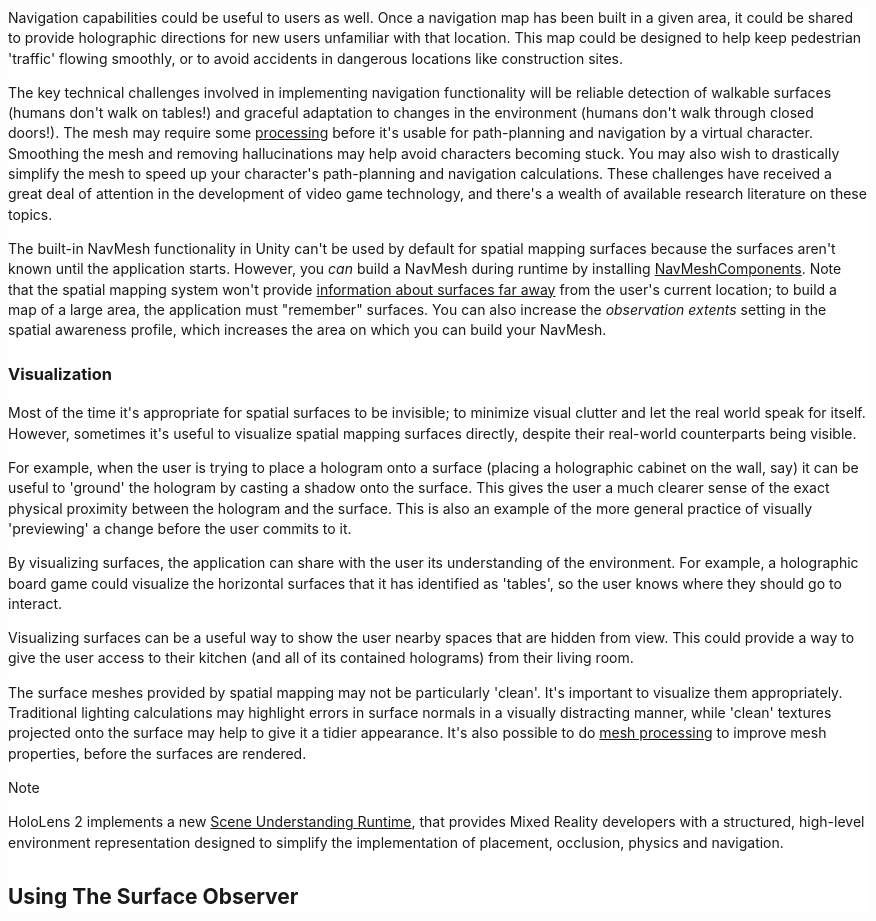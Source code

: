 Navigation capabilities could be useful to users as well. Once a navigation map has been built in a given area, it could be shared to provide holographic directions for new users unfamiliar with that location. This map could be designed to help keep pedestrian 'traffic' flowing smoothly, or to avoid accidents in dangerous locations like construction sites.

The key technical challenges involved in implementing navigation functionality will be reliable detection of walkable surfaces (humans don't walk on tables!) and graceful adaptation to changes in the environment (humans don't walk through closed doors!). The mesh may require some [processing](spatial-mapping.md#mesh-processing) before it's usable for path-planning and navigation by a virtual character. Smoothing the mesh and removing hallucinations may help avoid characters becoming stuck. You may also wish to drastically simplify the mesh to speed up your character's path-planning and navigation calculations. These challenges have received a great deal of attention in the development of video game technology, and there's a wealth of available research literature on these topics.

The built-in NavMesh functionality in Unity can't be used by default for spatial mapping surfaces because the surfaces aren't known until the application starts. However, you *can* build a NavMesh during runtime by installing [NavMeshComponents](https://github.com/Unity-Technologies/NavMeshComponents). Note that the spatial mapping system won't provide [information about surfaces far away](spatial-mapping.md#the-environment-scanning-experience) from the user's current location; to build a map of a large area, the application must "remember" surfaces. You can also increase the *observation extents* setting in the spatial awareness profile, which increases the area on which you can build your NavMesh.

### Visualization

Most of the time it's appropriate for spatial surfaces to be invisible; to minimize visual clutter and let the real world speak for itself. However, sometimes it's useful to visualize spatial mapping surfaces directly, despite their real-world counterparts being visible.

For example, when the user is trying to place a hologram onto a surface (placing a holographic cabinet on the wall, say) it can be useful to 'ground' the hologram by casting a shadow onto the surface. This gives the user a much clearer sense of the exact physical proximity between the hologram and the surface. This is also an example of the more general practice of visually 'previewing' a change before the user commits to it.

By visualizing surfaces, the application can share with the user its understanding of the environment. For example, a holographic board game could visualize the horizontal surfaces that it has identified as 'tables', so the user knows where they should go to interact.

Visualizing surfaces can be a useful way to show the user nearby spaces that are hidden from view. This could provide a way to give the user access to their kitchen (and all of its contained holograms) from their living room.

The surface meshes provided by spatial mapping may not be particularly 'clean'. It's important to visualize them appropriately. Traditional lighting calculations may highlight errors in surface normals in a visually distracting manner, while 'clean' textures projected onto the surface may help to give it a tidier appearance. It's also possible to do [mesh processing](spatial-mapping.md#mesh-processing) to improve mesh properties, before the surfaces are rendered.

> [!NOTE]
> HoloLens 2 implements a new [Scene Understanding Runtime](scene-understanding.md), that provides Mixed Reality developers with a structured, high-level environment representation designed to simplify the implementation of placement, occlusion, physics and navigation.

## Using The Surface Observer
